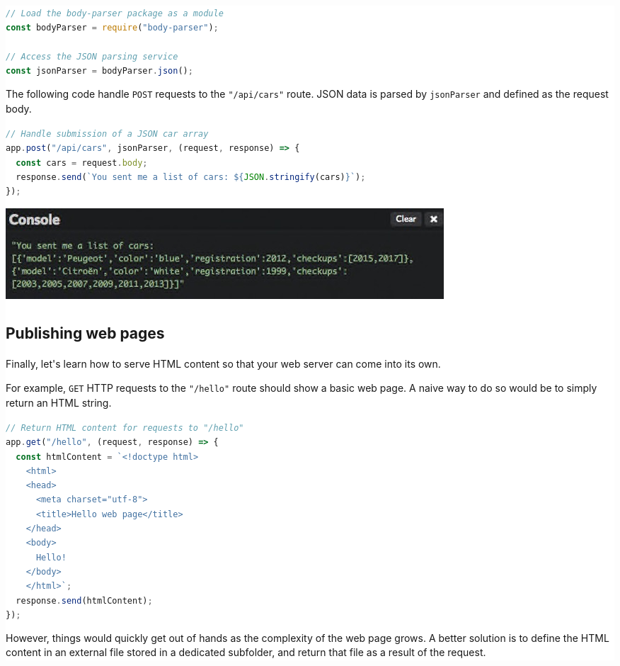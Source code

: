 ```js
// Load the body-parser package as a module
const bodyParser = require("body-parser");

// Access the JSON parsing service
const jsonParser = bodyParser.json();
```

The following code handle `POST` requests to the `"/api/cars"` route. JSON data is parsed by `jsonParser` and defined as the request body.

```js
// Handle submission of a JSON car array
app.post("/api/cars", jsonParser, (request, response) => {
  const cars = request.body;
  response.send(`You sent me a list of cars: ${JSON.stringify(cars)}`);
});
```

![Execution result](images/chapter23-04.png)

## Publishing web pages

Finally, let's learn how to serve HTML content so that your web server can come into its own.

For example, `GET` HTTP requests to the `"/hello"` route should show a basic web page. A naive way to do so would be to simply return an HTML string.

```js
// Return HTML content for requests to "/hello"
app.get("/hello", (request, response) => {
  const htmlContent = `<!doctype html>
    <html>
    <head>
      <meta charset="utf-8">
      <title>Hello web page</title>
    </head>
    <body>
      Hello!
    </body>
    </html>`;
  response.send(htmlContent);
});
```

However, things would quickly get out of hands as the complexity of the web page grows. A better solution is to define the HTML content in an external file stored in a dedicated subfolder, and return that file as a result of the request.
